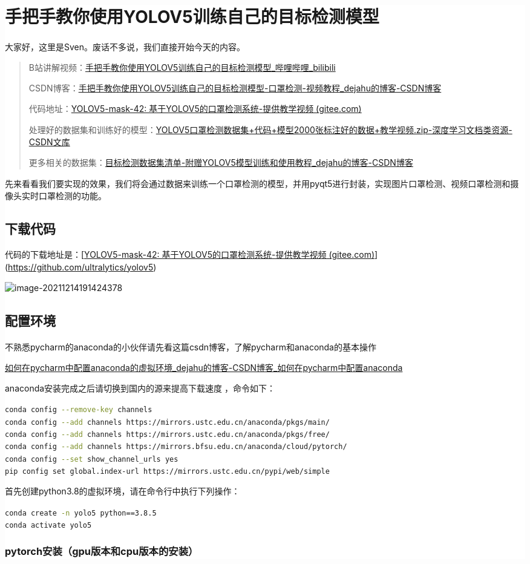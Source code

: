 # 手把手教你使用YOLOV5训练自己的目标检测模型

大家好，这里是Sven。废话不多说，我们直接开始今天的内容。

> B站讲解视频：[手把手教你使用YOLOV5训练自己的目标检测模型_哔哩哔哩_bilibili](https://www.bilibili.com/video/BV1YL4y1J7xz)
>
> CSDN博客：[手把手教你使用YOLOV5训练自己的目标检测模型-口罩检测-视频教程_dejahu的博客-CSDN博客](https://blog.csdn.net/ECHOSON/article/details/121939535)
>
> 代码地址：[YOLOV5-mask-42: 基于YOLOV5的口罩检测系统-提供教学视频 (gitee.com)](https://gitee.com/song-laogou/yolov5-mask-42)
>
> 处理好的数据集和训练好的模型：[YOLOV5口罩检测数据集+代码+模型2000张标注好的数据+教学视频.zip-深度学习文档类资源-CSDN文库](https://download.csdn.net/download/ECHOSON/63290559)
>
> 更多相关的数据集：[目标检测数据集清单-附赠YOLOV5模型训练和使用教程_dejahu的博客-CSDN博客](https://blog.csdn.net/ECHOSON/article/details/121892887)

先来看看我们要实现的效果，我们将会通过数据来训练一个口罩检测的模型，并用pyqt5进行封装，实现图片口罩检测、视频口罩检测和摄像头实时口罩检测的功能。

## 下载代码

代码的下载地址是：[[YOLOV5-mask-42: 基于YOLOV5的口罩检测系统-提供教学视频 (gitee.com)](https://gitee.com/song-laogou/yolov5-mask-42)](https://github.com/ultralytics/yolov5)

![image-20211214191424378](https://vehicle4cm.oss-cn-beijing.aliyuncs.com/typoraimgs/image-20211214191424378.png)

## 配置环境

不熟悉pycharm的anaconda的小伙伴请先看这篇csdn博客，了解pycharm和anaconda的基本操作

[如何在pycharm中配置anaconda的虚拟环境_dejahu的博客-CSDN博客_如何在pycharm中配置anaconda](https://blog.csdn.net/ECHOSON/article/details/117220445)

anaconda安装完成之后请切换到国内的源来提高下载速度 ，命令如下：

```bash
conda config --remove-key channels
conda config --add channels https://mirrors.ustc.edu.cn/anaconda/pkgs/main/
conda config --add channels https://mirrors.ustc.edu.cn/anaconda/pkgs/free/
conda config --add channels https://mirrors.bfsu.edu.cn/anaconda/cloud/pytorch/
conda config --set show_channel_urls yes
pip config set global.index-url https://mirrors.ustc.edu.cn/pypi/web/simple
```



首先创建python3.8的虚拟环境，请在命令行中执行下列操作：

```bash
conda create -n yolo5 python==3.8.5
conda activate yolo5
```

### pytorch安装（gpu版本和cpu版本的安装）
